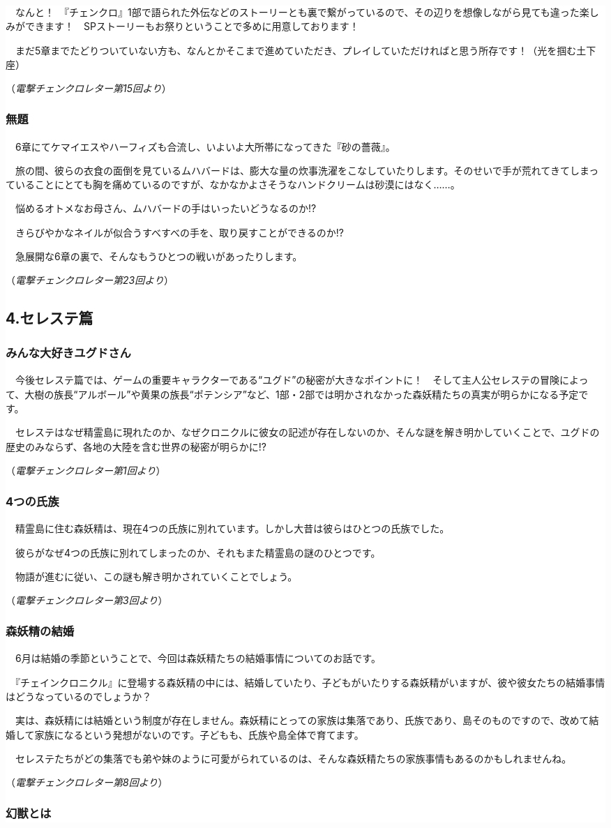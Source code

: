 　なんと！　『チェンクロ』1部で語られた外伝などのストーリーとも裏で繋がっているので、その辺りを想像しながら見ても違った楽しみができます！　SPストーリーもお祭りということで多めに用意しております！

　まだ5章までたどりついていない方も、なんとかそこまで進めていただき、プレイしていただければと思う所存です！（光を掴む土下座）

（*電撃チェンクロレター第15回より*）


### 無題

　6章にてケマイエスやハーフィズも合流し、いよいよ大所帯になってきた『砂の薔薇』。

　旅の間、彼らの衣食の面倒を見ているムハバードは、膨大な量の炊事洗濯をこなしていたりします。そのせいで手が荒れてきてしまっていることにとても胸を痛めているのですが、なかなかよさそうなハンドクリームは砂漠にはなく……。

　悩めるオトメなお母さん、ムハバードの手はいったいどうなるのか!?

　きらびやかなネイルが似合うすべすべの手を、取り戻すことができるのか!?

　急展開な6章の裏で、そんなもうひとつの戦いがあったりします。

（*電撃チェンクロレター第23回より*）




4.セレステ篇
----------------------------------------------------

### みんな大好きユグドさん

　今後セレステ篇では、ゲームの重要キャラクターである“ユグド”の秘密が大きなポイントに！　そして主人公セレステの冒険によって、大樹の族長“アルボール”や黄果の族長“ポテンシア”など、1部・2部では明かされなかった森妖精たちの真実が明らかになる予定です。

　セレステはなぜ精霊島に現れたのか、なぜクロニクルに彼女の記述が存在しないのか、そんな謎を解き明かしていくことで、ユグドの歴史のみならず、各地の大陸を含む世界の秘密が明らかに!?

（*電撃チェンクロレター第1回より*）


### 4つの氏族

　精霊島に住む森妖精は、現在4つの氏族に別れています。しかし大昔は彼らはひとつの氏族でした。

　彼らがなぜ4つの氏族に別れてしまったのか、それもまた精霊島の謎のひとつです。

　物語が進むに従い、この謎も解き明かされていくことでしょう。

（*電撃チェンクロレター第3回より*）


### 森妖精の結婚

　6月は結婚の季節ということで、今回は森妖精たちの結婚事情についてのお話です。

　『チェインクロニクル』に登場する森妖精の中には、結婚していたり、子どもがいたりする森妖精がいますが、彼や彼女たちの結婚事情はどうなっているのでしょうか？

　実は、森妖精には結婚という制度が存在しません。森妖精にとっての家族は集落であり、氏族であり、島そのものですので、改めて結婚して家族になるという発想がないのです。子どもも、氏族や島全体で育てます。

　セレステたちがどの集落でも弟や妹のように可愛がられているのは、そんな森妖精たちの家族事情もあるのかもしれませんね。

（*電撃チェンクロレター第8回より*）


### 幻獣とは
